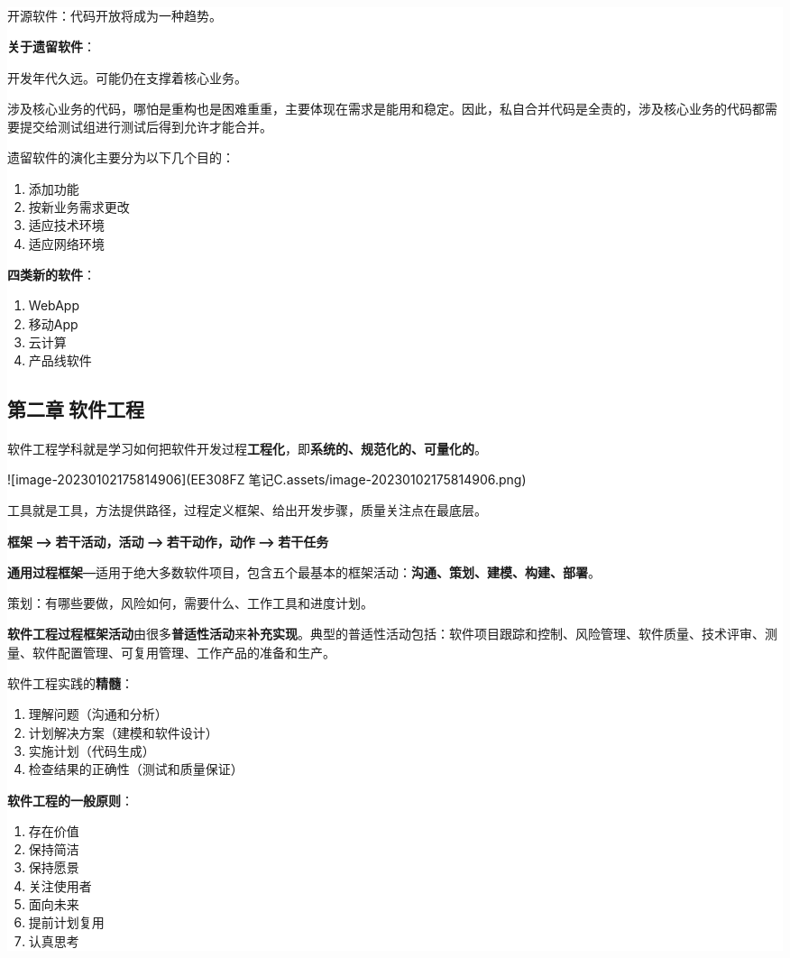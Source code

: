 开源软件：代码开放将成为一种趋势。



**关于遗留软件**：

开发年代久远。可能仍在支撑着核心业务。

涉及核心业务的代码，哪怕是重构也是困难重重，主要体现在需求是能用和稳定。因此，私自合并代码是全责的，涉及核心业务的代码都需要提交给测试组进行测试后得到允许才能合并。

遗留软件的演化主要分为以下几个目的：

1. 添加功能
2. 按新业务需求更改
3. 适应技术环境
4. 适应网络环境



**四类新的软件**：

1. WebApp
2. 移动App
3. 云计算
4. 产品线软件



## 第二章 软件工程

软件工程学科就是学习如何把软件开发过程**工程化**，即**系统的、规范化的、可量化的**。



![image-20230102175814906](EE308FZ 笔记C.assets/image-20230102175814906.png)

工具就是工具，方法提供路径，过程定义框架、给出开发步骤，质量关注点在最底层。

**框架 --> 若干活动，活动 --> 若干动作，动作 --> 若干任务**

**通用过程框架**—适用于绝大多数软件项目，包含五个最基本的框架活动：**沟通、策划、建模、构建、部署**。

策划：有哪些要做，风险如何，需要什么、工作工具和进度计划。

**软件工程过程框架活动**由很多**普适性活动**来**补充实现**。典型的普适性活动包括：软件项目跟踪和控制、风险管理、软件质量、技术评审、测量、软件配置管理、可复用管理、工作产品的准备和生产。



软件工程实践的**精髓**：

1. 理解问题（沟通和分析）
2. 计划解决方案（建模和软件设计）
3. 实施计划（代码生成）
4. 检查结果的正确性（测试和质量保证）



**软件工程的一般原则**：

1. 存在价值
2. 保持简洁
3. 保持愿景
4. 关注使用者
5. 面向未来
6. 提前计划复用
7. 认真思考
